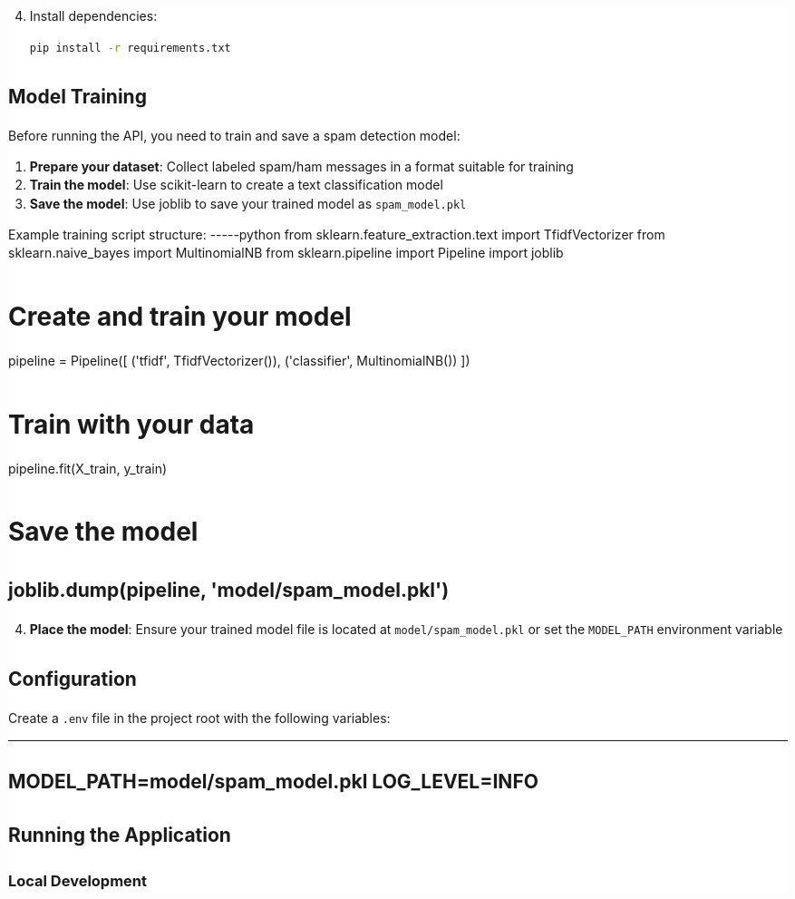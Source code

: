 4. Install dependencies:
   ```bash
   pip install -r requirements.txt
   ```

## Model Training

Before running the API, you need to train and save a spam detection model:

1. **Prepare your dataset**: Collect labeled spam/ham messages in a format suitable for training
2. **Train the model**: Use scikit-learn to create a text classification model
3. **Save the model**: Use joblib to save your trained model as `spam_model.pkl`

Example training script structure:
-----python
from sklearn.feature_extraction.text import TfidfVectorizer
from sklearn.naive_bayes import MultinomialNB
from sklearn.pipeline import Pipeline
import joblib

# Create and train your model
pipeline = Pipeline([
    ('tfidf', TfidfVectorizer()),
    ('classifier', MultinomialNB())
])

# Train with your data
pipeline.fit(X_train, y_train)

# Save the model
joblib.dump(pipeline, 'model/spam_model.pkl')
----

4. **Place the model**: Ensure your trained model file is located at `model/spam_model.pkl` or set the `MODEL_PATH` environment variable

## Configuration

Create a `.env` file in the project root with the following variables:

-------
MODEL_PATH=model/spam_model.pkl
LOG_LEVEL=INFO
-------

## Running the Application

### Local Development
